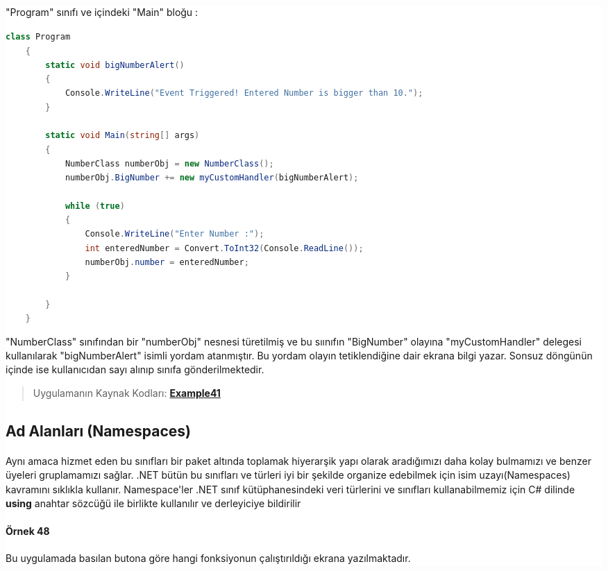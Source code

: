 

"Program" sınıfı ve içindeki "Main" bloğu :

```csharp
class Program
    {
        static void bigNumberAlert()
        {
            Console.WriteLine("Event Triggered! Entered Number is bigger than 10.");
        }

        static void Main(string[] args)
        {
            NumberClass numberObj = new NumberClass();
            numberObj.BigNumber += new myCustomHandler(bigNumberAlert);

            while (true)
            {
                Console.WriteLine("Enter Number :");
                int enteredNumber = Convert.ToInt32(Console.ReadLine());
                numberObj.number = enteredNumber;
            }

        }
    }
```

"NumberClass" sınıfından bir "numberObj" nesnesi türetilmiş ve bu sıınıfın "BigNumber" olayına "myCustomHandler" delegesi kullanılarak "bigNumberAlert" isimli yordam atanmıştır. Bu yordam olayın tetiklendiğine dair ekrana bilgi yazar. Sonsuz döngünün içinde ise kullanıcıdan sayı alınıp sınıfa gönderilmektedir.



> Uygulamanın Kaynak Kodları: [**Example41**](/Examples/Example41)



## Ad Alanları (Namespaces)

Aynı amaca hizmet eden bu sınıfları bir paket altında toplamak hiyerarşik yapı olarak aradığımızı daha kolay bulmamızı ve benzer üyeleri gruplamamızı sağlar.  .NET bütün bu sınıfları ve türleri iyi bir şekilde organize edebilmek için isim uzayı(Namespaces) kavramını sıklıkla kullanır. Namespace'ler .NET sınıf kütüphanesindeki veri türlerini ve sınıfları kullanabilmemiz için C# dilinde **using** anahtar sözcüğü ile birlikte kullanılır ve derleyiciye bildirilir



#### Örnek 48

Bu uygulamada basılan butona göre hangi fonksiyonun çalıştırıldığı ekrana yazılmaktadır.


